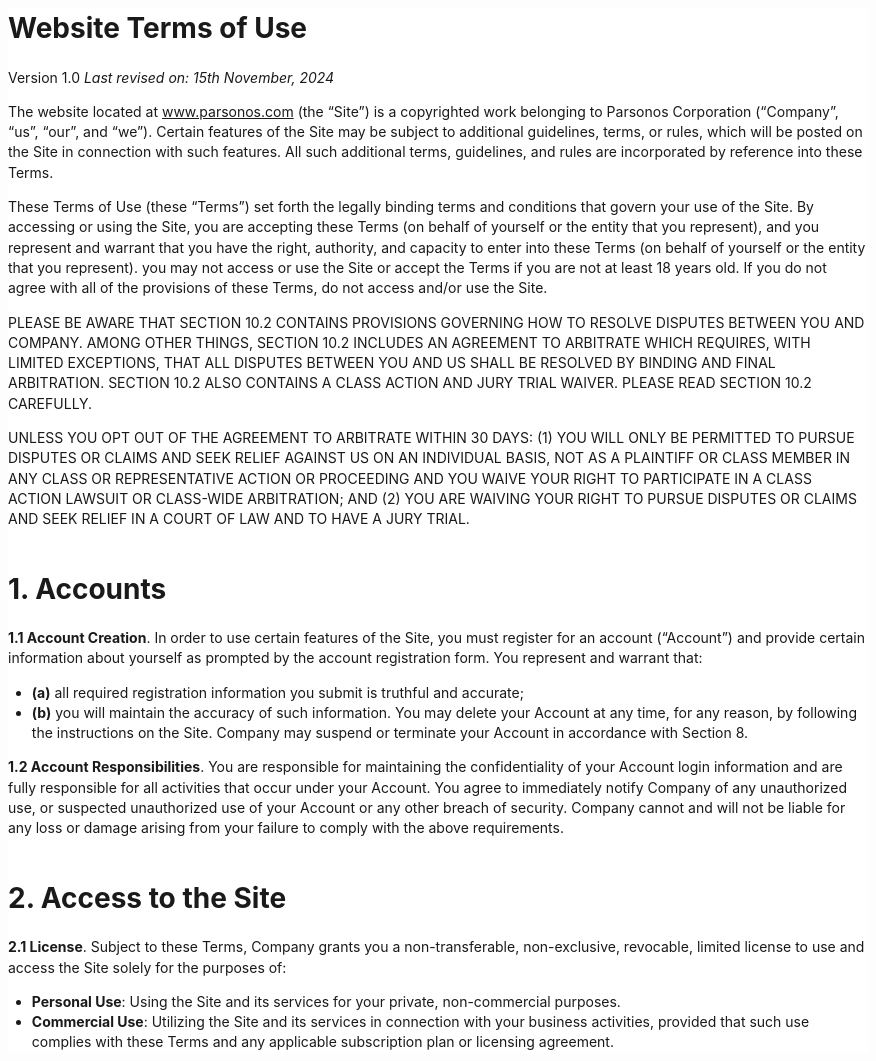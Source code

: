 # Website Terms of Use
Version 1.0
*Last revised on: 15th November, 2024*


The website located at www.parsonos.com (the “Site”) is a copyrighted work belonging to Parsonos Corporation (“Company”, “us”, “our”, and “we”).  Certain features of the Site may be subject to additional guidelines, terms, or rules, which will be posted on the Site in connection with such features.  All such additional terms, guidelines, and rules are incorporated by reference into these Terms.

These Terms of Use (these “Terms”) set forth the legally binding terms and conditions that govern your use of the Site.  By accessing or using the Site, you are accepting these Terms (on behalf of yourself or the entity that you represent), and you represent and warrant that you have the right, authority, and capacity to enter into these Terms (on behalf of yourself or the entity that you represent).  you may not access or use the Site or accept the Terms if you are not at least 18 years old.  If you do not agree with all of the provisions of these Terms, do not access and/or use the Site.

PLEASE BE AWARE THAT SECTION 10.2 CONTAINS PROVISIONS GOVERNING HOW TO RESOLVE DISPUTES BETWEEN YOU AND COMPANY. AMONG OTHER THINGS, SECTION 10.2 INCLUDES AN AGREEMENT TO ARBITRATE WHICH REQUIRES, WITH LIMITED EXCEPTIONS, THAT ALL DISPUTES BETWEEN YOU AND US SHALL BE RESOLVED BY BINDING AND FINAL ARBITRATION.  SECTION 10.2 ALSO CONTAINS A CLASS ACTION AND JURY TRIAL WAIVER.  PLEASE READ SECTION 10.2 CAREFULLY.

UNLESS YOU OPT OUT OF THE AGREEMENT TO ARBITRATE WITHIN 30 DAYS: (1) YOU WILL ONLY BE PERMITTED TO PURSUE DISPUTES OR CLAIMS AND SEEK RELIEF AGAINST US ON AN INDIVIDUAL BASIS, NOT AS A PLAINTIFF OR CLASS MEMBER IN ANY CLASS OR REPRESENTATIVE ACTION OR PROCEEDING AND YOU WAIVE YOUR RIGHT TO PARTICIPATE IN A CLASS ACTION LAWSUIT OR CLASS-WIDE ARBITRATION; AND (2) YOU ARE WAIVING YOUR RIGHT TO PURSUE DISPUTES OR CLAIMS AND SEEK RELIEF IN A COURT OF LAW AND TO HAVE A JURY TRIAL.

# 1. Accounts 
**1.1 Account Creation**.  In order to use certain features of the Site, you must register for an account (“Account”) and provide certain information about yourself as prompted by the account registration form.  You represent and warrant that:

- **(a)** all required registration information you submit is truthful and accurate;
- **(b)** you will maintain the accuracy of such information. You may delete your Account at any time, for any reason, by following the instructions on the Site.  Company may suspend or terminate your Account in accordance with Section 8. 

**1.2 Account Responsibilities**.  You are responsible for maintaining the confidentiality of your Account login information and are fully responsible for all activities that occur under your Account.  You agree to immediately notify Company of any unauthorized use, or suspected unauthorized use of your Account or any other breach of security.  Company cannot and will not be liable for any loss or damage arising from your failure to comply with the above requirements.

# 2. Access to the Site 
**2.1 License**. Subject to these Terms, Company grants you a non-transferable, non-exclusive, revocable, limited license to use and access the Site solely for the purposes of:

- **Personal Use**: Using the Site and its services for your private, non-commercial purposes.
- **Commercial Use**: Utilizing the Site and its services in connection with your business activities, provided that such use complies with these Terms and any applicable subscription plan or licensing agreement.
